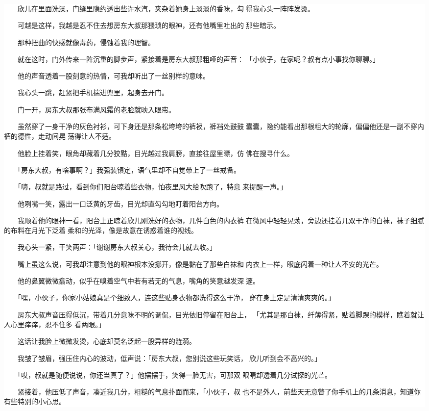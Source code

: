 　　欣儿在里面洗澡，门缝里隐约透出些许水汽，夹杂着她身上淡淡的香味，勾
得我心头一阵阵发烫。

　　可越是这样，我越是忍不住去想房东大叔那猥琐的眼神，还有他嘴里吐出的
那些暗示。

　　那种扭曲的快感就像毒药，侵蚀着我的理智。

　　就在这时，门外传来一阵沉重的脚步声，紧接着是房东大叔那粗哑的声音：
「小伙子，在家呢？叔有点小事找你聊聊。」

　　他的声音透着一股刻意的热情，可我却听出了一丝别样的意味。

　　我心头一跳，赶紧把手机揣进兜里，起身去开门。

　　门一开，房东大叔那张布满风霜的老脸就映入眼帘。

　　虽然穿了一身干净的灰色衬衫，可下身还是那条松垮垮的裤衩，裤裆处鼓鼓
囊囊，隐约能看出那根粗大的轮廓，偏偏他还是一副不穿内裤的德性，走动间晃
荡得让人不适。

　　他脸上挂着笑，眼角却藏着几分狡黠，目光越过我肩膀，直接往屋里瞟，仿
佛在搜寻什么。

　　「房东大叔，有啥事啊？」我强装镇定，语气里却不自觉带上了一丝戒备。

　　「嗨，叔就是路过，看到你们阳台晾着些衣物，怕夜里风大给吹跑了，特意
来提醒一声。」

　　他咧嘴一笑，露出一口泛黄的牙齿，目光却直勾勾地盯着阳台方向。

　　我顺着他的眼神一看，阳台上正晾着欣儿刚洗好的衣物，几件白色的内衣裤
在微风中轻轻晃荡，旁边还挂着几双干净的白袜，袜子细腻的布料在月光下泛着
柔和的光泽，像是故意在诱惑着谁的视线。

　　我心头一紧，干笑两声：「谢谢房东大叔关心，我待会儿就去收。」

　　嘴上虽这么说，可我却注意到他的眼神根本没挪开，像是黏在了那些白袜和
内衣上一样，眼底闪着一种让人不安的光芒。

　　他的鼻翼微微翕动，似乎在嗅着空气中若有若无的气息，嘴角的笑意越发深
邃。

　　「嘿，小伙子，你家小姑娘真是个细致人，连这些贴身衣物都洗得这么干净，
穿在身上定是清清爽爽的。」

　　房东大叔声音压得低沉，带着几分意味不明的调侃，目光依旧停留在阳台上，
「尤其是那白袜，纤薄得紧，贴着脚踝的模样，瞧着就让人心里痒痒，忍不住多
看两眼。」

　　这话让我脸上微微发烫，心底却莫名泛起一股异样的涟漪。

　　我皱了皱眉，强压住内心的波动，低声说：「房东大叔，您别说这些玩笑话，
欣儿听到会不高兴的。」

　　「哎，叔就是随便说说，你还当真了？」他摆摆手，笑得一脸无害，可那双
眼睛却透着几分试探的光芒。

　　紧接着，他压低了声音，凑近我几分，粗糙的气息扑面而来，「小伙子，叔
也不是外人，前些天无意瞥了你手机上的几条消息，知道你有些特别的小心思。
